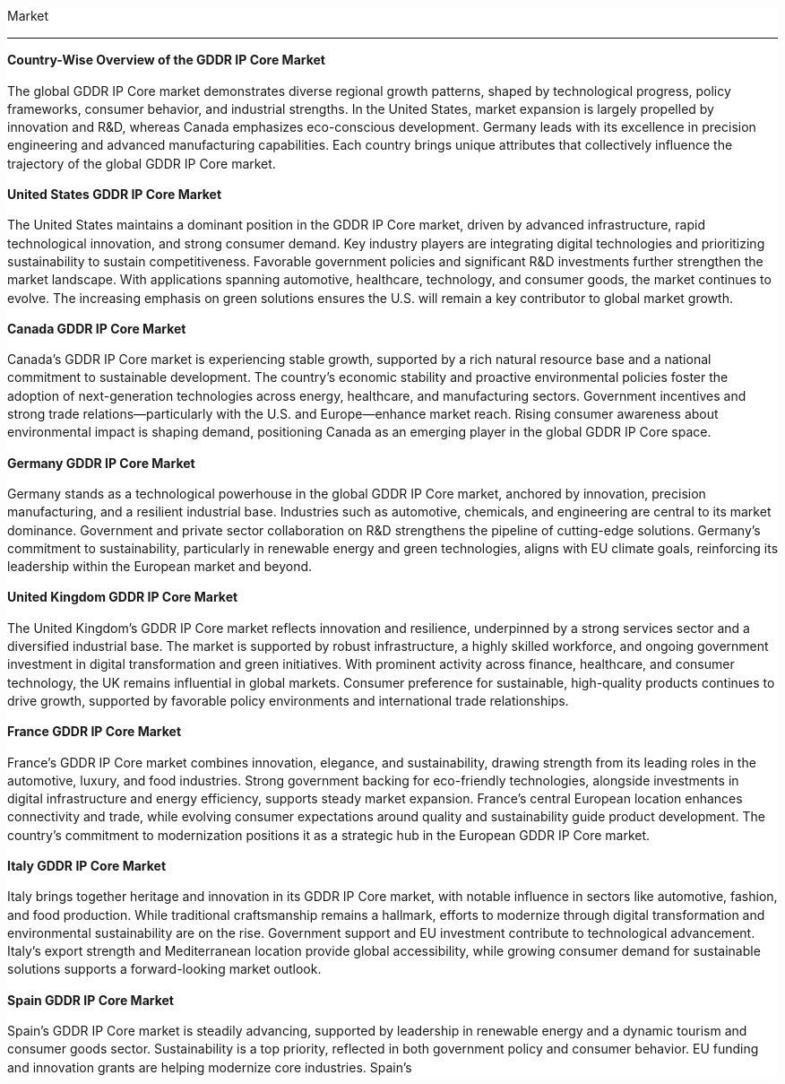 Market</a></p></blockquote><hr /><p class="" data-start="217" data-end="261"><strong data-start="217" data-end="261">Country-Wise Overview of the GDDR IP Core Market</strong></p><p class="" data-start="263" data-end="774">The global GDDR IP Core market demonstrates diverse regional growth patterns, shaped by technological progress, policy frameworks, consumer behavior, and industrial strengths. In the United States, market expansion is largely propelled by innovation and R&amp;D, whereas Canada emphasizes eco-conscious development. Germany leads with its excellence in precision engineering and advanced manufacturing capabilities. Each country brings unique attributes that collectively influence the trajectory of the global GDDR IP Core market.</p><p class="" data-start="776" data-end="1421"><strong data-start="776" data-end="805">United States GDDR IP Core Market</strong></p><p class="" data-start="776" data-end="1421">The United States maintains a dominant position in the GDDR IP Core market, driven by advanced infrastructure, rapid technological innovation, and strong consumer demand. Key industry players are integrating digital technologies and prioritizing sustainability to sustain competitiveness. Favorable government policies and significant R&amp;D investments further strengthen the market landscape. With applications spanning automotive, healthcare, technology, and consumer goods, the market continues to evolve. The increasing emphasis on green solutions ensures the U.S. will remain a key contributor to global market growth.</p><p class="" data-start="1423" data-end="2019"><strong data-start="1423" data-end="1445">Canada GDDR IP Core Market</strong></p><p class="" data-start="1423" data-end="2019">Canada&rsquo;s GDDR IP Core market is experiencing stable growth, supported by a rich natural resource base and a national commitment to sustainable development. The country&rsquo;s economic stability and proactive environmental policies foster the adoption of next-generation technologies across energy, healthcare, and manufacturing sectors. Government incentives and strong trade relations&mdash;particularly with the U.S. and Europe&mdash;enhance market reach. Rising consumer awareness about environmental impact is shaping demand, positioning Canada as an emerging player in the global GDDR IP Core space.</p><p class="" data-start="2021" data-end="2591"><strong data-start="2021" data-end="2044">Germany GDDR IP Core Market</strong></p><p class="" data-start="2021" data-end="2591">Germany stands as a technological powerhouse in the global GDDR IP Core market, anchored by innovation, precision manufacturing, and a resilient industrial base. Industries such as automotive, chemicals, and engineering are central to its market dominance. Government and private sector collaboration on R&amp;D strengthens the pipeline of cutting-edge solutions. Germany&rsquo;s commitment to sustainability, particularly in renewable energy and green technologies, aligns with EU climate goals, reinforcing its leadership within the European market and beyond.</p><p class="" data-start="2593" data-end="3221"><strong data-start="2593" data-end="2623">United Kingdom GDDR IP Core Market</strong></p><p class="" data-start="2593" data-end="3221">The United Kingdom&rsquo;s GDDR IP Core market reflects innovation and resilience, underpinned by a strong services sector and a diversified industrial base. The market is supported by robust infrastructure, a highly skilled workforce, and ongoing government investment in digital transformation and green initiatives. With prominent activity across finance, healthcare, and consumer technology, the UK remains influential in global markets. Consumer preference for sustainable, high-quality products continues to drive growth, supported by favorable policy environments and international trade relationships.</p><p class="" data-start="3223" data-end="3838"><strong data-start="3223" data-end="3245">France GDDR IP Core Market</strong></p><p class="" data-start="3223" data-end="3838">France&rsquo;s GDDR IP Core market combines innovation, elegance, and sustainability, drawing strength from its leading roles in the automotive, luxury, and food industries. Strong government backing for eco-friendly technologies, alongside investments in digital infrastructure and energy efficiency, supports steady market expansion. France&rsquo;s central European location enhances connectivity and trade, while evolving consumer expectations around quality and sustainability guide product development. The country&rsquo;s commitment to modernization positions it as a strategic hub in the European GDDR IP Core market.</p><p class="" data-start="3840" data-end="4422"><strong data-start="3840" data-end="3861">Italy GDDR IP Core Market</strong></p><p class="" data-start="3840" data-end="4422">Italy brings together heritage and innovation in its GDDR IP Core market, with notable influence in sectors like automotive, fashion, and food production. While traditional craftsmanship remains a hallmark, efforts to modernize through digital transformation and environmental sustainability are on the rise. Government support and EU investment contribute to technological advancement. Italy&rsquo;s export strength and Mediterranean location provide global accessibility, while growing consumer demand for sustainable solutions supports a forward-looking market outlook.</p><p class="" data-start="4424" data-end="4975"><strong data-start="4424" data-end="4445">Spain GDDR IP Core Market</strong></p><p class="" data-start="4424" data-end="4975">Spain&rsquo;s GDDR IP Core market is steadily advancing, supported by leadership in renewable energy and a dynamic tourism and consumer goods sector. Sustainability is a top priority, reflected in both government policy and consumer behavior. EU funding and innovation grants are helping modernize core industries. Spain&rsquo;s
